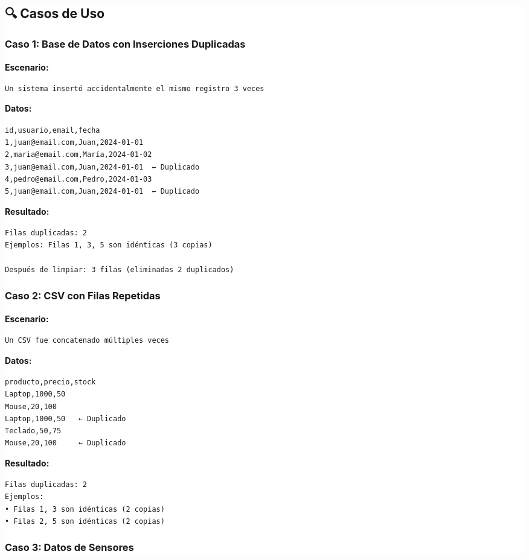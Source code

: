 
## 🔍 Casos de Uso

### Caso 1: Base de Datos con Inserciones Duplicadas

**Escenario:**
```
Un sistema insertó accidentalmente el mismo registro 3 veces
```

**Datos:**
```csv
id,usuario,email,fecha
1,juan@email.com,Juan,2024-01-01
2,maria@email.com,María,2024-01-02
3,juan@email.com,Juan,2024-01-01  ← Duplicado
4,pedro@email.com,Pedro,2024-01-03
5,juan@email.com,Juan,2024-01-01  ← Duplicado
```

**Resultado:**
```
Filas duplicadas: 2
Ejemplos: Filas 1, 3, 5 son idénticas (3 copias)

Después de limpiar: 3 filas (eliminadas 2 duplicados)
```

### Caso 2: CSV con Filas Repetidas

**Escenario:**
```
Un CSV fue concatenado múltiples veces
```

**Datos:**
```csv
producto,precio,stock
Laptop,1000,50
Mouse,20,100
Laptop,1000,50   ← Duplicado
Teclado,50,75
Mouse,20,100     ← Duplicado
```

**Resultado:**
```
Filas duplicadas: 2
Ejemplos:
• Filas 1, 3 son idénticas (2 copias)
• Filas 2, 5 son idénticas (2 copias)
```

### Caso 3: Datos de Sensores
